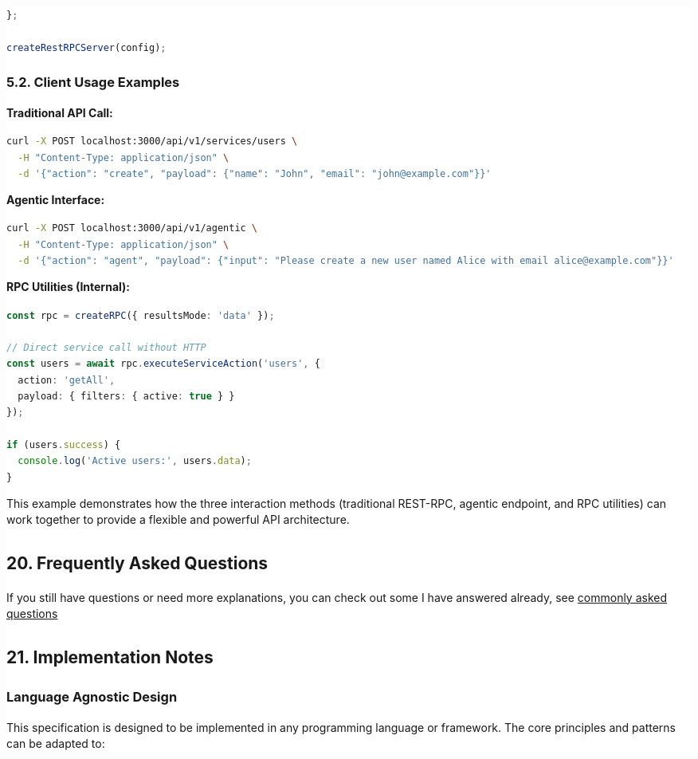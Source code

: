 ```typescript
};

createRestRPCServer(config);
```

### 5.2. Client Usage Examples

**Traditional API Call:**

```bash
curl -X POST localhost:3000/api/v1/services/users \
  -H "Content-Type: application/json" \
  -d '{"action": "create", "payload": {"name": "John", "email": "john@example.com"}}'
```

**Agentic Interface:**

```bash
curl -X POST localhost:3000/api/v1/agentic \
  -H "Content-Type: application/json" \
  -d '{"action": "agent", "payload": {"input": "Please create a new user named Alice with email alice@example.com"}}'
```

**RPC Utilities (Internal):**

```typescript
const rpc = createRPC({ resultsMode: 'data' });

// Direct service call without HTTP
const users = await rpc.executeServiceAction('users', {
  action: 'getAll',
  payload: { filters: { active: true } }
});

if (users.success) {
  console.log('Active users:', users.data);
}
```

This example demonstrates how the three interaction methods (traditional REST-RPC, agentic endpoint, and RPC utilities) can work together to provide a flexible and powerful API architecture.

## 20. Frequently Asked Questions

If you still have questions or need more explanations, you can check out some I have answered already, see [commonly asked questions](./rest-rpc.spec.faq.md)

## 21. Implementation Notes

### Language Agnostic Design

This specification is designed to be implemented in any programming language or framework. The core principles and patterns can be adapted to:
